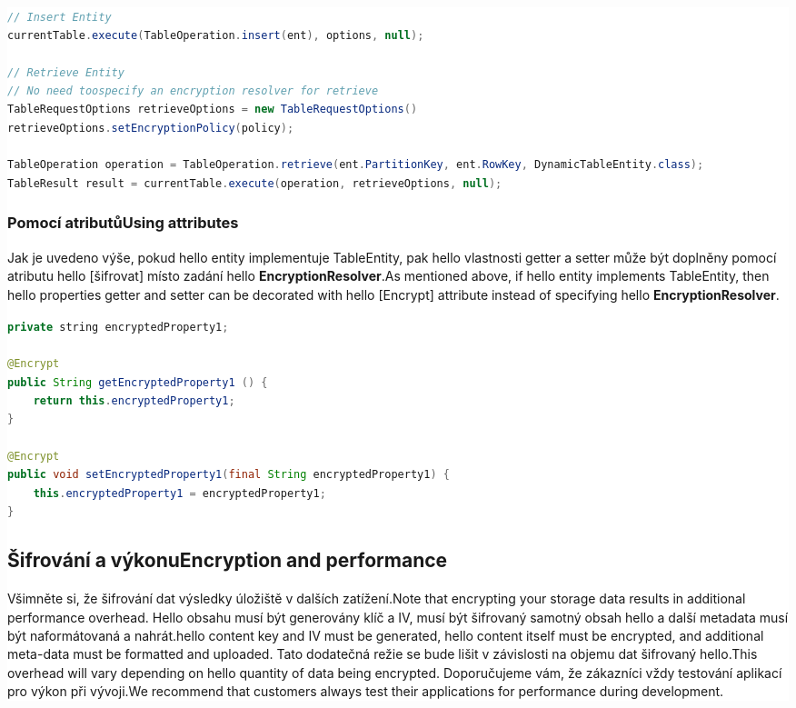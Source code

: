```java
// Insert Entity
currentTable.execute(TableOperation.insert(ent), options, null);

// Retrieve Entity
// No need toospecify an encryption resolver for retrieve
TableRequestOptions retrieveOptions = new TableRequestOptions()
retrieveOptions.setEncryptionPolicy(policy);

TableOperation operation = TableOperation.retrieve(ent.PartitionKey, ent.RowKey, DynamicTableEntity.class);
TableResult result = currentTable.execute(operation, retrieveOptions, null);
```

### <a name="using-attributes"></a><span data-ttu-id="fd88b-250">Pomocí atributů</span><span class="sxs-lookup"><span data-stu-id="fd88b-250">Using attributes</span></span>
<span data-ttu-id="fd88b-251">Jak je uvedeno výše, pokud hello entity implementuje TableEntity, pak hello vlastnosti getter a setter může být doplněny pomocí atributu hello [šifrovat] místo zadání hello **EncryptionResolver**.</span><span class="sxs-lookup"><span data-stu-id="fd88b-251">As mentioned above, if hello entity implements TableEntity, then hello properties getter and setter can be decorated with hello [Encrypt] attribute instead of specifying hello **EncryptionResolver**.</span></span>

```java
private string encryptedProperty1;

@Encrypt
public String getEncryptedProperty1 () {
    return this.encryptedProperty1;
}

@Encrypt
public void setEncryptedProperty1(final String encryptedProperty1) {
    this.encryptedProperty1 = encryptedProperty1;
}
```

## <a name="encryption-and-performance"></a><span data-ttu-id="fd88b-252">Šifrování a výkonu</span><span class="sxs-lookup"><span data-stu-id="fd88b-252">Encryption and performance</span></span>
<span data-ttu-id="fd88b-253">Všimněte si, že šifrování dat výsledky úložiště v dalších zatížení.</span><span class="sxs-lookup"><span data-stu-id="fd88b-253">Note that encrypting your storage data results in additional performance overhead.</span></span> <span data-ttu-id="fd88b-254">Hello obsahu musí být generovány klíč a IV, musí být šifrovaný samotný obsah hello a další metadata musí být naformátovaná a nahrát.</span><span class="sxs-lookup"><span data-stu-id="fd88b-254">hello content key and IV must be generated, hello content itself must be encrypted, and additional meta-data must be formatted and uploaded.</span></span> <span data-ttu-id="fd88b-255">Tato dodatečná režie se bude lišit v závislosti na objemu dat šifrovaný hello.</span><span class="sxs-lookup"><span data-stu-id="fd88b-255">This overhead will vary depending on hello quantity of data being encrypted.</span></span> <span data-ttu-id="fd88b-256">Doporučujeme vám, že zákazníci vždy testování aplikací pro výkon při vývoji.</span><span class="sxs-lookup"><span data-stu-id="fd88b-256">We recommend that customers always test their applications for performance during development.</span></span>
